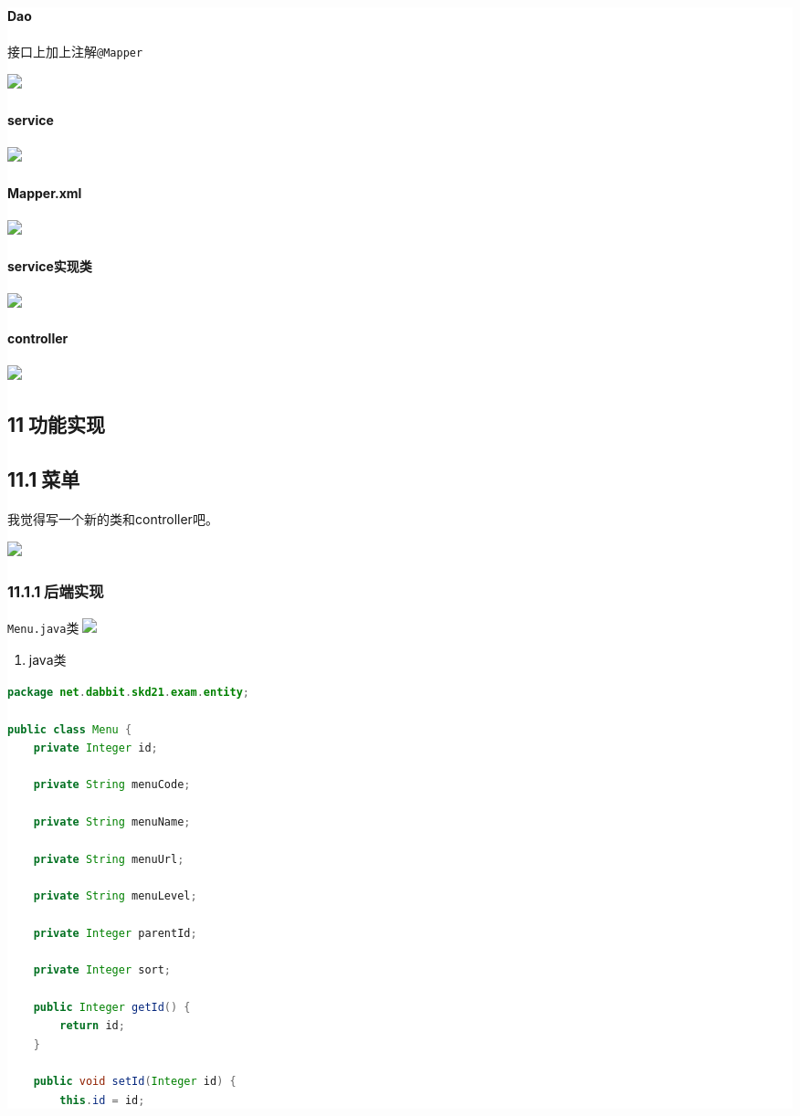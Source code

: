 #### Dao

接口上加上注解`@Mapper`

![](https://cmd.dayi.ink/uploads/upload_1c832a1a9f93be9e39206837ee7b4cfe.png)

#### service

![](https://cmd.dayi.ink/uploads/upload_c10b4bc5ad3bdd049681ac34da66bb44.png)

#### Mapper.xml

![](https://cmd.dayi.ink/uploads/upload_fb7ab0664f4269124cc3aafc53ecf2e6.png)

#### service实现类

![](https://cmd.dayi.ink/uploads/upload_898569f120429eda286426022c196867.png)


#### controller

![](https://cmd.dayi.ink/uploads/upload_83de22c7a3f9611b08ac0bb056babee2.png)


## 11 功能实现

## 11.1 菜单


我觉得写一个新的类和controller吧。


![](https://cmd.dayi.ink/uploads/upload_886526d9474764388eb13f47655a51d0.png)

### 11.1.1 后端实现

`Menu.java`类
![](https://cmd.dayi.ink/uploads/upload_172a7a5be2b97a6e9bbbdf7676366273.png)

1. java类

```java
package net.dabbit.skd21.exam.entity;

public class Menu {
    private Integer id;

    private String menuCode;

    private String menuName;

    private String menuUrl;

    private String menuLevel;

    private Integer parentId;

    private Integer sort;

    public Integer getId() {
        return id;
    }

    public void setId(Integer id) {
        this.id = id;
```